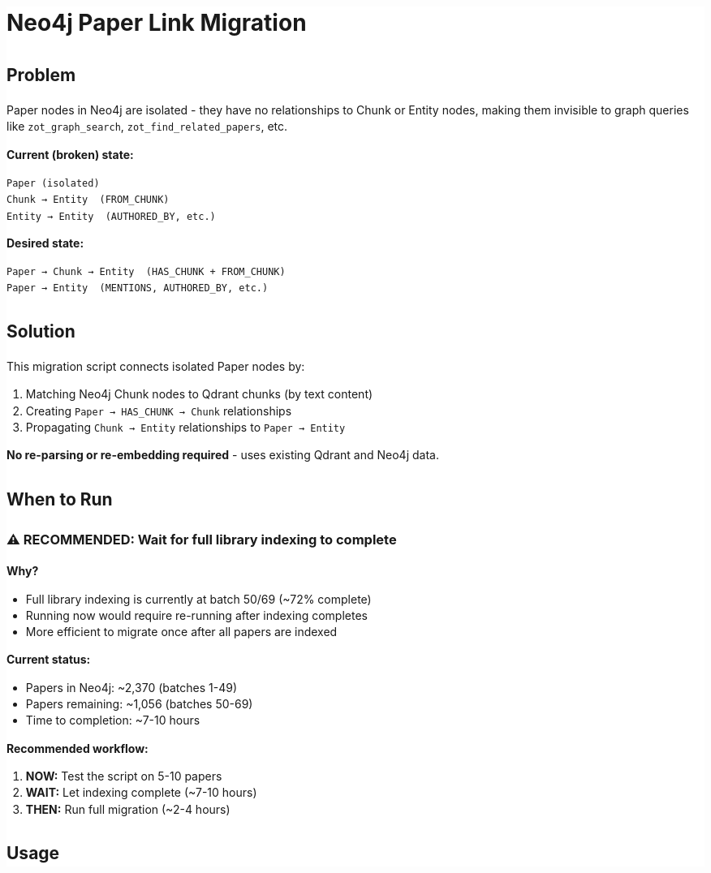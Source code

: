# Neo4j Paper Link Migration

## Problem

Paper nodes in Neo4j are isolated - they have no relationships to Chunk or Entity nodes, making them invisible to graph queries like `zot_graph_search`, `zot_find_related_papers`, etc.

**Current (broken) state:**
```
Paper (isolated)
Chunk → Entity  (FROM_CHUNK)
Entity → Entity  (AUTHORED_BY, etc.)
```

**Desired state:**
```
Paper → Chunk → Entity  (HAS_CHUNK + FROM_CHUNK)
Paper → Entity  (MENTIONS, AUTHORED_BY, etc.)
```

## Solution

This migration script connects isolated Paper nodes by:
1. Matching Neo4j Chunk nodes to Qdrant chunks (by text content)
2. Creating `Paper → HAS_CHUNK → Chunk` relationships
3. Propagating `Chunk → Entity` relationships to `Paper → Entity`

**No re-parsing or re-embedding required** - uses existing Qdrant and Neo4j data.

## When to Run

### ⚠️ **RECOMMENDED: Wait for full library indexing to complete**

**Why?**
- Full library indexing is currently at batch 50/69 (~72% complete)
- Running now would require re-running after indexing completes
- More efficient to migrate once after all papers are indexed

**Current status:**
- Papers in Neo4j: ~2,370 (batches 1-49)
- Papers remaining: ~1,056 (batches 50-69)
- Time to completion: ~7-10 hours

**Recommended workflow:**
1. **NOW:** Test the script on 5-10 papers
2. **WAIT:** Let indexing complete (~7-10 hours)
3. **THEN:** Run full migration (~2-4 hours)

## Usage
